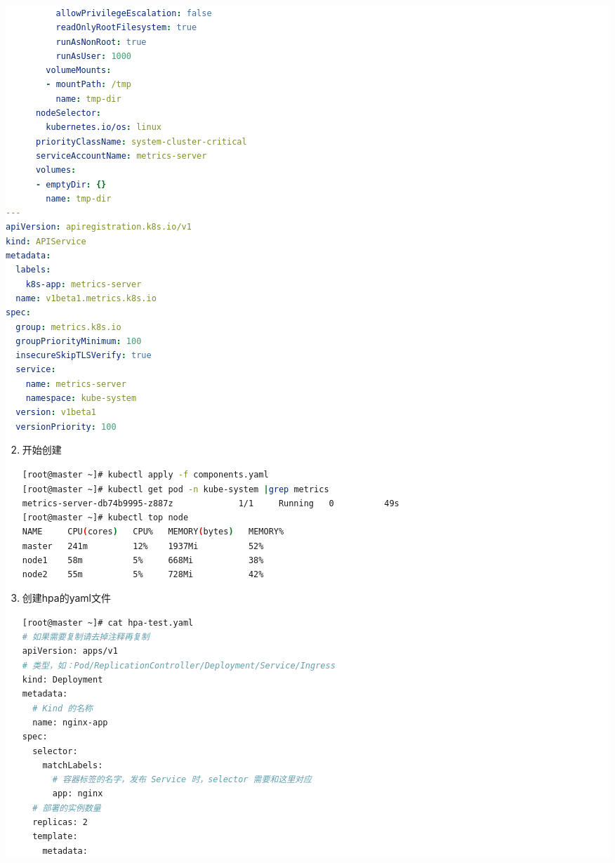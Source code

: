    ```yaml
             allowPrivilegeEscalation: false
             readOnlyRootFilesystem: true
             runAsNonRoot: true
             runAsUser: 1000
           volumeMounts:
           - mountPath: /tmp
             name: tmp-dir
         nodeSelector:
           kubernetes.io/os: linux
         priorityClassName: system-cluster-critical
         serviceAccountName: metrics-server
         volumes:
         - emptyDir: {}
           name: tmp-dir
   ---
   apiVersion: apiregistration.k8s.io/v1
   kind: APIService
   metadata:
     labels:
       k8s-app: metrics-server
     name: v1beta1.metrics.k8s.io
   spec:
     group: metrics.k8s.io
     groupPriorityMinimum: 100
     insecureSkipTLSVerify: true
     service:
       name: metrics-server
       namespace: kube-system
     version: v1beta1
     versionPriority: 100
   ```

2. 开始创建

   ```sh
   [root@master ~]# kubectl apply -f components.yaml
   [root@master ~]# kubectl get pod -n kube-system |grep metrics
   metrics-server-db74b9995-z887z             1/1     Running   0          49s
   [root@master ~]# kubectl top node
   NAME     CPU(cores)   CPU%   MEMORY(bytes)   MEMORY%   
   master   241m         12%    1937Mi          52%       
   node1    58m          5%     668Mi           38%       
   node2    55m          5%     728Mi           42%  
   ```

3. 创建hpa的yaml文件

   ```sh
   [root@master ~]# cat hpa-test.yaml
   # 如果需要复制请去掉注释再复制
   apiVersion: apps/v1
   # 类型，如：Pod/ReplicationController/Deployment/Service/Ingress
   kind: Deployment
   metadata:
     # Kind 的名称
     name: nginx-app
   spec:
     selector:
       matchLabels:
         # 容器标签的名字，发布 Service 时，selector 需要和这里对应
         app: nginx
     # 部署的实例数量
     replicas: 2
     template:
       metadata:
   ```